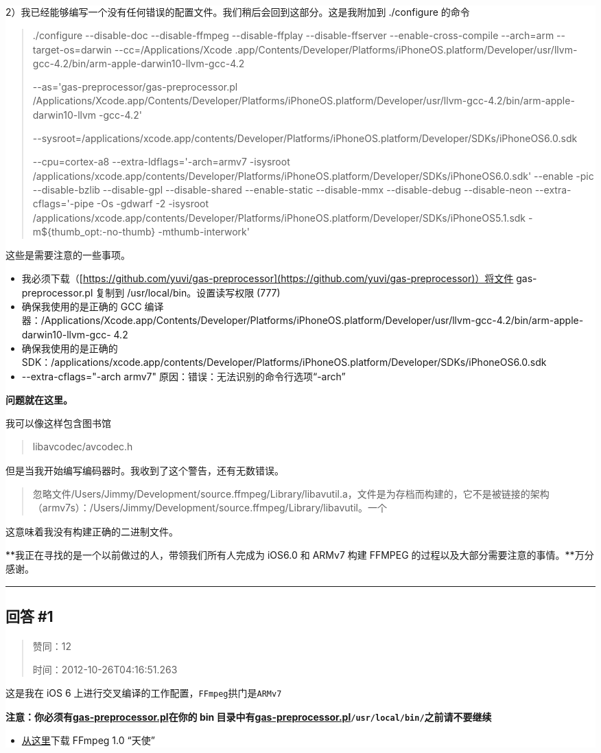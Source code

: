 2）我已经能够编写一个没有任何错误的配置文件。我们稍后会回到这部分。这是我附加到 ./configure 的命令

> ./configure --disable-doc --disable-ffmpeg --disable-ffplay --disable-ffserver --enable-cross-compile --arch=arm --target-os=darwin --cc=/Applications/Xcode .app/Contents/Developer/Platforms/iPhoneOS.platform/Developer/usr/llvm-gcc-4.2/bin/arm-apple-darwin10-llvm-gcc-4.2
> 
> --as='gas-preprocessor/gas-preprocessor.pl /Applications/Xcode.app/Contents/Developer/Platforms/iPhoneOS.platform/Developer/usr/llvm-gcc-4.2/bin/arm-apple-darwin10-llvm -gcc-4.2'
> 
> --sysroot=/applications/xcode.app/contents/Developer/Platforms/iPhoneOS.platform/Developer/SDKs/iPhoneOS6.0.sdk
> 
> --cpu=cortex-a8 --extra-ldflags='-arch=armv7 -isysroot /applications/xcode.app/contents/Developer/Platforms/iPhoneOS.platform/Developer/SDKs/iPhoneOS6.0.sdk' --enable -pic --disable-bzlib --disable-gpl --disable-shared --enable-static --disable-mmx --disable-debug --disable-neon --extra-cflags='-pipe -Os -gdwarf -2 -isysroot /applications/xcode.app/contents/Developer/Platforms/iPhoneOS.platform/Developer/SDKs/iPhoneOS5.1.sdk -m${thumb_opt:-no-thumb} -mthumb-interwork'

这些是需要注意的一些事项。

*   我必须下载（[https://github.com/yuvi/gas-preprocessor](https://github.com/yuvi/gas-preprocessor)）将文件 gas-preprocessor.pl 复制到 /usr/local/bin。设置读写权限 (777)
*   确保我使用的是正确的 GCC 编译器：/Applications/Xcode.app/Contents/Developer/Platforms/iPhoneOS.platform/Developer/usr/llvm-gcc-4.2/bin/arm-apple-darwin10-llvm-gcc- 4.2
*   确保我使用的是正确的 SDK：/applications/xcode.app/contents/Developer/Platforms/iPhoneOS.platform/Developer/SDKs/iPhoneOS6.0.sdk
*   --extra-cflags="-arch armv7" 原因：错误：无法识别的命令行选项“-arch”</li>

**问题就在这里。**

我可以像这样包含图书馆

> libavcodec/avcodec.h

但是当我开始编写编码器时。我收到了这个警告，还有无数错误。

> 忽略文件/Users/Jimmy/Development/source.ffmpeg/Library/libavutil.a，文件是为存档而构建的，它不是被链接的架构（armv7s）：/Users/Jimmy/Development/source.ffmpeg/Library/libavutil。一个

这意味着我没有构建正确的二进制文件。

**我正在寻找的是一个以前做过的人，带领我们所有人完成为 iOS6.0 和 ARMv7 构建 FFMPEG 的过程以及大部分需要注意的事情。**万分感谢。

* * *

## 回答 #1

> 赞同：12
> 
> 时间：2012-10-26T04:16:51.263

这是我在 iOS 6 上进行交叉编译的工作配置，`FFmpeg`拱门是`ARMv7`

**注意：你必须有[gas-preprocessor.pl](https://github.com/yuvi/gas-preprocessor)在你的 bin 目录中有[gas-preprocessor.pl](https://github.com/yuvi/gas-preprocessor)`/usr/local/bin/`之前请不要继续**

*   [从这里](https://ffmpeg.org/download.html)下载 FFmpeg 1.0 “天使”
